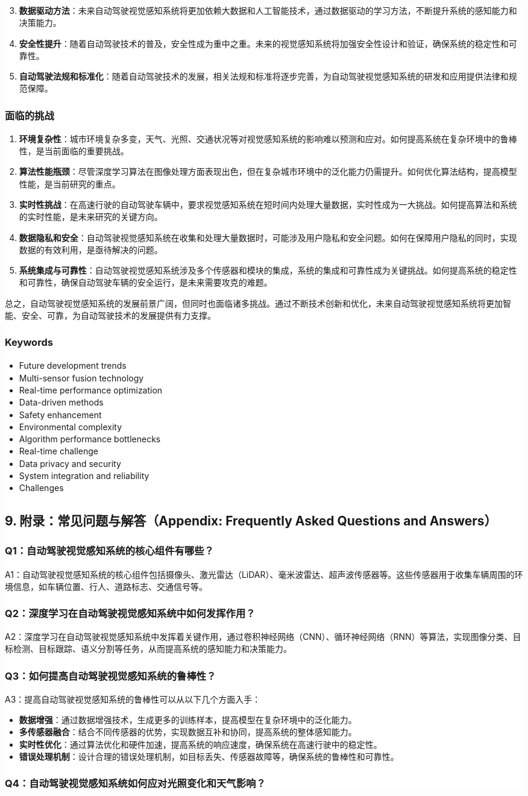 3. **数据驱动方法**：未来自动驾驶视觉感知系统将更加依赖大数据和人工智能技术，通过数据驱动的学习方法，不断提升系统的感知能力和决策能力。

4. **安全性提升**：随着自动驾驶技术的普及，安全性成为重中之重。未来的视觉感知系统将加强安全性设计和验证，确保系统的稳定性和可靠性。

5. **自动驾驶法规和标准化**：随着自动驾驶技术的发展，相关法规和标准将逐步完善，为自动驾驶视觉感知系统的研发和应用提供法律和规范保障。

### 面临的挑战

1. **环境复杂性**：城市环境复杂多变，天气、光照、交通状况等对视觉感知系统的影响难以预测和应对。如何提高系统在复杂环境中的鲁棒性，是当前面临的重要挑战。

2. **算法性能瓶颈**：尽管深度学习算法在图像处理方面表现出色，但在复杂城市环境中的泛化能力仍需提升。如何优化算法结构，提高模型性能，是当前研究的重点。

3. **实时性挑战**：在高速行驶的自动驾驶车辆中，要求视觉感知系统在短时间内处理大量数据，实时性成为一大挑战。如何提高算法和系统的实时性能，是未来研究的关键方向。

4. **数据隐私和安全**：自动驾驶视觉感知系统在收集和处理大量数据时，可能涉及用户隐私和安全问题。如何在保障用户隐私的同时，实现数据的有效利用，是亟待解决的问题。

5. **系统集成与可靠性**：自动驾驶视觉感知系统涉及多个传感器和模块的集成，系统的集成和可靠性成为关键挑战。如何提高系统的稳定性和可靠性，确保自动驾驶车辆的安全运行，是未来需要攻克的难题。

总之，自动驾驶视觉感知系统的发展前景广阔，但同时也面临诸多挑战。通过不断技术创新和优化，未来自动驾驶视觉感知系统将更加智能、安全、可靠，为自动驾驶技术的发展提供有力支撑。

### Keywords
- Future development trends
- Multi-sensor fusion technology
- Real-time performance optimization
- Data-driven methods
- Safety enhancement
- Environmental complexity
- Algorithm performance bottlenecks
- Real-time challenge
- Data privacy and security
- System integration and reliability
- Challenges

## 9. 附录：常见问题与解答（Appendix: Frequently Asked Questions and Answers）

### Q1：自动驾驶视觉感知系统的核心组件有哪些？

A1：自动驾驶视觉感知系统的核心组件包括摄像头、激光雷达（LiDAR）、毫米波雷达、超声波传感器等。这些传感器用于收集车辆周围的环境信息，如车辆位置、行人、道路标志、交通信号等。

### Q2：深度学习在自动驾驶视觉感知系统中如何发挥作用？

A2：深度学习在自动驾驶视觉感知系统中发挥着关键作用，通过卷积神经网络（CNN）、循环神经网络（RNN）等算法，实现图像分类、目标检测、目标跟踪、语义分割等任务，从而提高系统的感知能力和决策能力。

### Q3：如何提高自动驾驶视觉感知系统的鲁棒性？

A3：提高自动驾驶视觉感知系统的鲁棒性可以从以下几个方面入手：

- **数据增强**：通过数据增强技术，生成更多的训练样本，提高模型在复杂环境中的泛化能力。
- **多传感器融合**：结合不同传感器的优势，实现数据互补和协同，提高系统的整体感知能力。
- **实时性优化**：通过算法优化和硬件加速，提高系统的响应速度，确保系统在高速行驶中的稳定性。
- **错误处理机制**：设计合理的错误处理机制，如目标丢失、传感器故障等，确保系统的鲁棒性和可靠性。

### Q4：自动驾驶视觉感知系统如何应对光照变化和天气影响？
